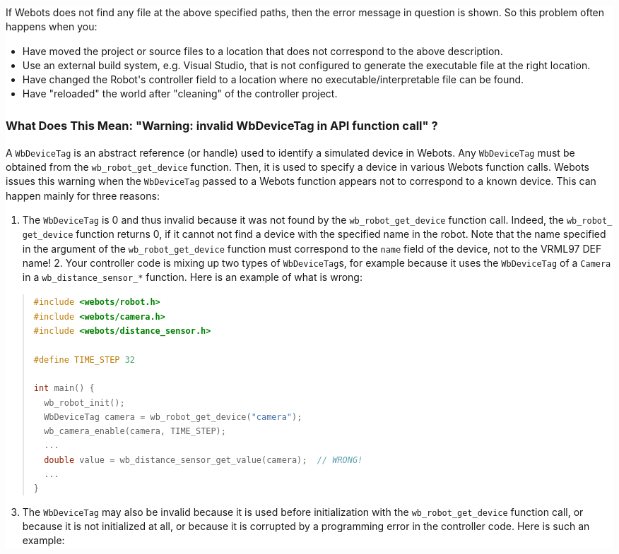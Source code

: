 If Webots does not find any file at the above specified paths, then the error message in question is shown.
So this problem often happens when you:

- Have moved the project or source files to a location that does not correspond to the above description.
- Use an external build system, e.g. Visual Studio, that is not configured to generate the executable file at the right location.
- Have changed the Robot's controller field to a location where no executable/interpretable file can be found.
- Have "reloaded" the world after "cleaning" of the controller project.

### What Does This Mean: "Warning: invalid WbDeviceTag in API function call" ?

A `WbDeviceTag` is an abstract reference (or handle) used to identify a simulated device in Webots.
Any `WbDeviceTag` must be obtained from the `wb_robot_get_device` function.
Then, it is used to specify a device in various Webots function calls.
Webots issues this warning when the `WbDeviceTag` passed to a Webots function appears not to correspond to a known device.
This can happen mainly for three reasons:

1. The `WbDeviceTag` is 0 and thus invalid because it was not found by the `wb_robot_get_device` function call.
Indeed, the `wb_robot_get_device` function returns 0, if it cannot not find a device with the specified name in the robot.
Note that the name specified in the argument of the `wb_robot_get_device` function must correspond to the `name` field of the device, not to the VRML97 DEF name! 2.
Your controller code is mixing up two types of `WbDeviceTag`s, for example because it uses the `WbDeviceTag` of a `Camera` in a `wb_distance_sensor_*` function.
Here is an example of what is wrong:

> ```c
> #include <webots/robot.h>
> #include <webots/camera.h>
> #include <webots/distance_sensor.h>
>
> #define TIME_STEP 32
>
> int main() {
>   wb_robot_init();
>   WbDeviceTag camera = wb_robot_get_device("camera");
>   wb_camera_enable(camera, TIME_STEP);
>   ...
>   double value = wb_distance_sensor_get_value(camera);  // WRONG!
>   ...
> }
> ```

3. The `WbDeviceTag` may also be invalid because it is used before initialization with the `wb_robot_get_device` function call, or because it is not initialized at all, or because it is corrupted by a programming error in the controller code.
Here is such an example:
